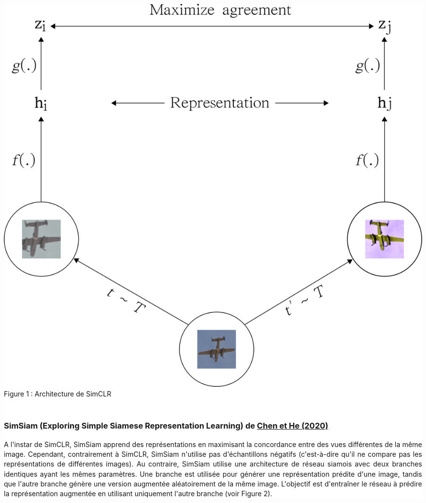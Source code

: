   <img src="https://raw.githubusercontent.com/catie-aq/blog-vaniila/main/assets/images/SSL_CV_1/simclr.png">
  <figcaption>
  Figure 1 : Architecture de SimCLR
  </figcaption>
</figure>
</center>
<br>

### SimSiam (Exploring Simple Siamese Representation Learning) de <a href="https://arxiv.org/abs/2011.10566">Chen et He (2020)</a>
<p style="text-align:justify;">
A l'instar de SimCLR, SimSiam apprend des représentations en maximisant la concordance entre des vues différentes de la même image. Cependant, contrairement à SimCLR, SimSiam n'utilise pas d'échantillons négatifs (c'est-à-dire qu'il ne compare pas les représentations de différentes images). Au contraire, SimSiam utilise une architecture de réseau siamois avec deux branches identiques ayant les mêmes paramètres. Une branche est utilisée pour générer une représentation prédite d'une image, tandis que l'autre branche génère une version augmentée aléatoirement de la même image. L'objectif est d'entraîner le réseau à prédire la représentation augmentée en utilisant uniquement l'autre branche (voir Figure 2).
</p>
<center>
<figure class="image">
